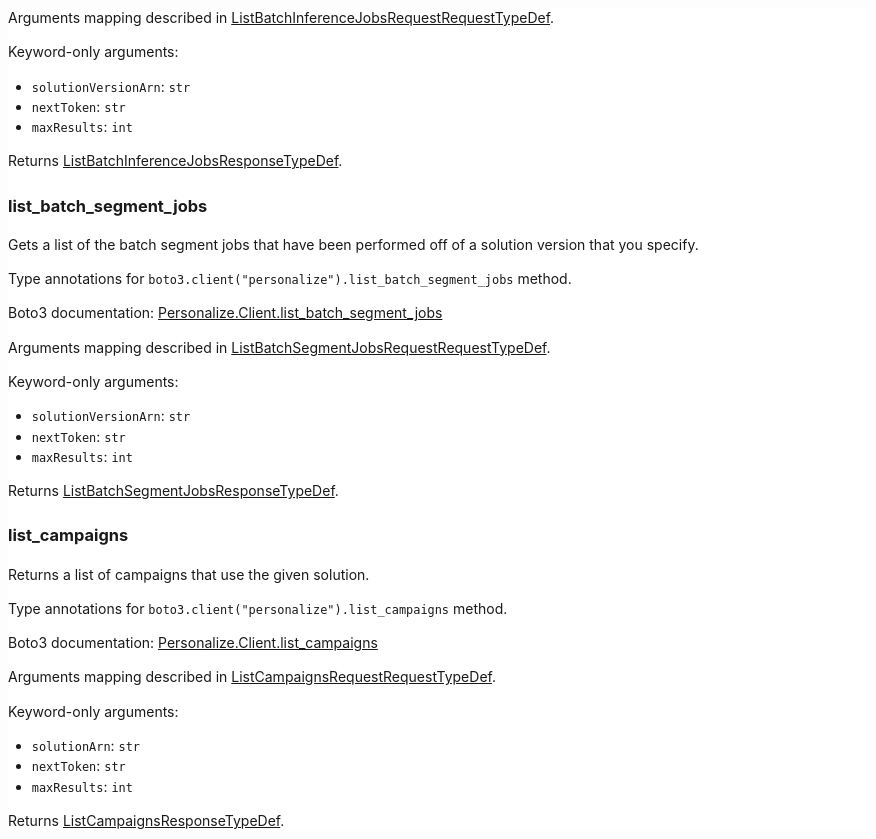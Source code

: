 Arguments mapping described in
[ListBatchInferenceJobsRequestRequestTypeDef](./type_defs.md#listbatchinferencejobsrequestrequesttypedef).

Keyword-only arguments:

- `solutionVersionArn`: `str`
- `nextToken`: `str`
- `maxResults`: `int`

Returns
[ListBatchInferenceJobsResponseTypeDef](./type_defs.md#listbatchinferencejobsresponsetypedef).

### list_batch_segment_jobs

Gets a list of the batch segment jobs that have been performed off of a
solution version that you specify.

Type annotations for `boto3.client("personalize").list_batch_segment_jobs`
method.

Boto3 documentation:
[Personalize.Client.list_batch_segment_jobs](https://boto3.amazonaws.com/v1/documentation/api/latest/reference/services/personalize.html#Personalize.Client.list_batch_segment_jobs)

Arguments mapping described in
[ListBatchSegmentJobsRequestRequestTypeDef](./type_defs.md#listbatchsegmentjobsrequestrequesttypedef).

Keyword-only arguments:

- `solutionVersionArn`: `str`
- `nextToken`: `str`
- `maxResults`: `int`

Returns
[ListBatchSegmentJobsResponseTypeDef](./type_defs.md#listbatchsegmentjobsresponsetypedef).

### list_campaigns

Returns a list of campaigns that use the given solution.

Type annotations for `boto3.client("personalize").list_campaigns` method.

Boto3 documentation:
[Personalize.Client.list_campaigns](https://boto3.amazonaws.com/v1/documentation/api/latest/reference/services/personalize.html#Personalize.Client.list_campaigns)

Arguments mapping described in
[ListCampaignsRequestRequestTypeDef](./type_defs.md#listcampaignsrequestrequesttypedef).

Keyword-only arguments:

- `solutionArn`: `str`
- `nextToken`: `str`
- `maxResults`: `int`

Returns
[ListCampaignsResponseTypeDef](./type_defs.md#listcampaignsresponsetypedef).
